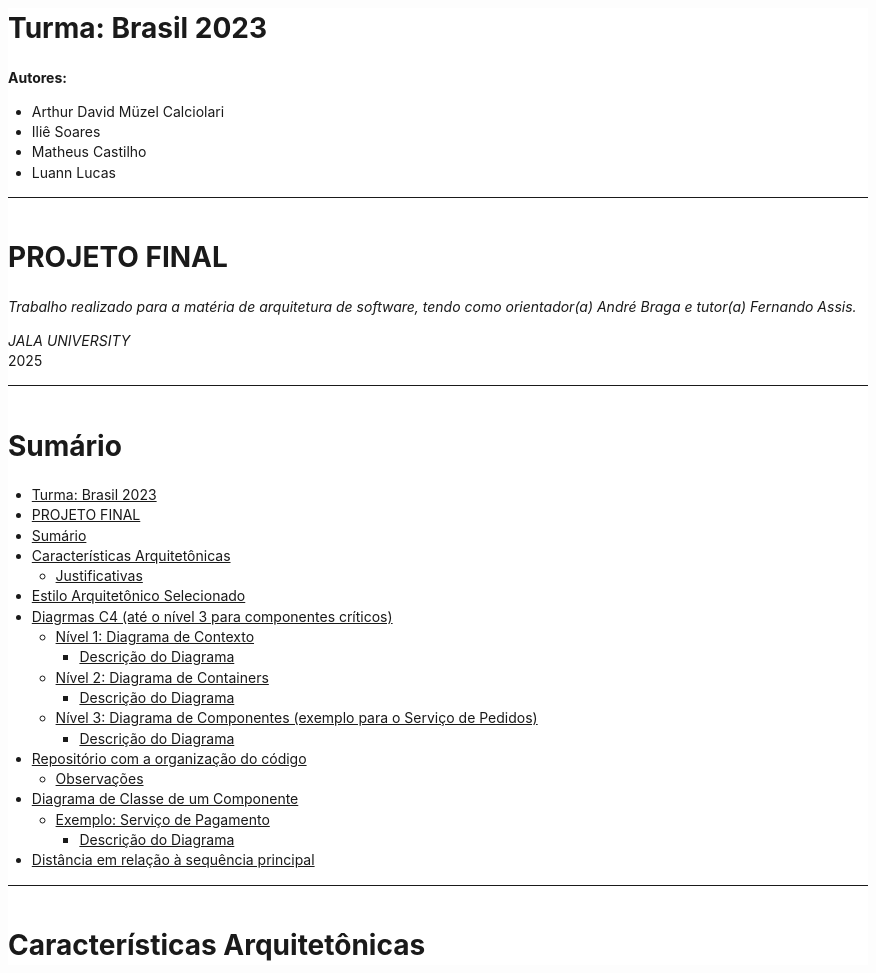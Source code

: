 # Turma: Brasil 2023

**Autores:**  

- Arthur David Müzel Calciolari  
- Iliê Soares  
- Matheus Castilho  
- Luann Lucas

---

# PROJETO FINAL

_Trabalho realizado para a matéria de arquitetura de software, tendo como orientador(a) André Braga e tutor(a) Fernando Assis._

_JALA UNIVERSITY_  
2025

---

# Sumário


- [Turma: Brasil 2023](#turma-brasil-2023)
- [PROJETO FINAL](#projeto-final)
- [Sumário](#sumário)
- [Características Arquitetônicas](#características-arquitetônicas)
  - [Justificativas](#justificativas)
- [Estilo Arquitetônico Selecionado](#estilo-arquitetônico-selecionado)
- [Diagrmas C4 (até o nível 3 para componentes críticos)](#diagrmas-c4-até-o-nível-3-para-componentes-críticos)
  - [Nível 1: Diagrama de Contexto](#nível-1-diagrama-de-contexto)
    - [Descrição do Diagrama](#descrição-do-diagrama)
  - [Nível 2: Diagrama de Containers](#nível-2-diagrama-de-containers)
    - [Descrição do Diagrama](#descrição-do-diagrama-1)
  - [Nível 3: Diagrama de Componentes (exemplo para o Serviço de Pedidos)](#nível-3-diagrama-de-componentes-exemplo-para-o-serviço-de-pedidos)
    - [Descrição do Diagrama](#descrição-do-diagrama-2)
- [Repositório com a organização do código](#repositório-com-a-organização-do-código)
  - [Observações](#observações)
- [Diagrama de Classe de um Componente](#diagrama-de-classe-de-um-componente)
  - [Exemplo: Serviço de Pagamento](#exemplo-serviço-de-pagamento)
    - [Descrição do Diagrama](#descrição-do-diagrama-3)
- [Distância em relação à sequência principal](#distância-em-relação-à-sequência-principal)

---

# Características Arquitetônicas
